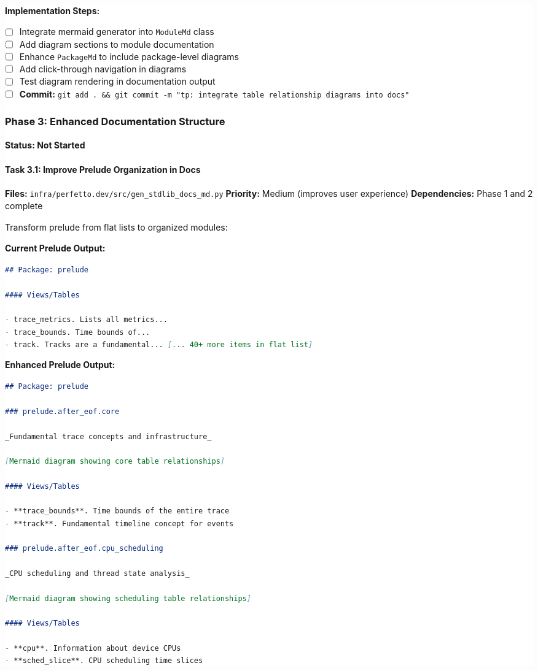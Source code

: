 **Implementation Steps:**

- [ ] Integrate mermaid generator into `ModuleMd` class
- [ ] Add diagram sections to module documentation
- [ ] Enhance `PackageMd` to include package-level diagrams
- [ ] Add click-through navigation in diagrams
- [ ] Test diagram rendering in documentation output
- [ ] **Commit:**
      `git add . && git commit -m "tp: integrate table relationship diagrams into docs"`

### Phase 3: Enhanced Documentation Structure

**Status: Not Started**

#### Task 3.1: Improve Prelude Organization in Docs

**Files:** `infra/perfetto.dev/src/gen_stdlib_docs_md.py` **Priority:** Medium
(improves user experience) **Dependencies:** Phase 1 and 2 complete

Transform prelude from flat lists to organized modules:

**Current Prelude Output:**

```markdown
## Package: prelude

#### Views/Tables

- trace_metrics. Lists all metrics...
- trace_bounds. Time bounds of...
- track. Tracks are a fundamental... [... 40+ more items in flat list]
```

**Enhanced Prelude Output:**

```markdown
## Package: prelude

### prelude.after_eof.core

_Fundamental trace concepts and infrastructure_

[Mermaid diagram showing core table relationships]

#### Views/Tables

- **trace_bounds**. Time bounds of the entire trace
- **track**. Fundamental timeline concept for events

### prelude.after_eof.cpu_scheduling

_CPU scheduling and thread state analysis_

[Mermaid diagram showing scheduling table relationships]

#### Views/Tables

- **cpu**. Information about device CPUs
- **sched_slice**. CPU scheduling time slices
```
